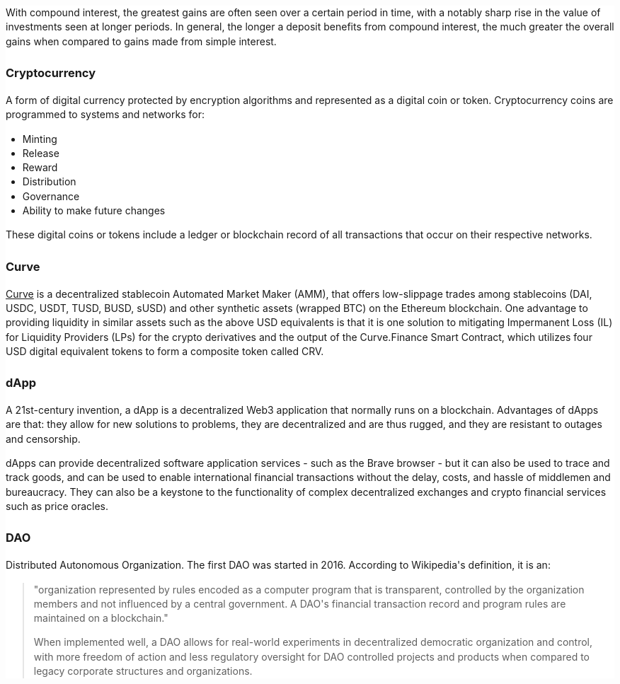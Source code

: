 With compound interest, the greatest gains are often seen over a certain period in time, with a notably sharp rise in the value of investments seen at longer periods. In general, the longer a deposit benefits from compound interest, the much greater the overall gains when compared to gains made from simple interest.

### Cryptocurrency

A form of digital currency protected by encryption algorithms and represented as a digital coin or token. Cryptocurrency coins are programmed to systems and networks for:

- Minting
- Release
- Reward
- Distribution
- Governance
- Ability to make future changes

These digital coins or tokens include a ledger or blockchain record of all transactions that occur on their respective networks.

### Curve

[Curve](https://compound.finance/) is a decentralized stablecoin Automated Market Maker \(AMM\), that offers low-slippage trades among stablecoins \(DAI, USDC, USDT, TUSD, BUSD, sUSD\) and other synthetic assets \(wrapped BTC\) on the Ethereum blockchain. One advantage to providing liquidity in similar assets such as the above USD equivalents is that it is one solution to mitigating Impermanent Loss \(IL\) for Liquidity Providers \(LPs\) for the crypto derivatives and the output of the Curve.Finance Smart Contract, which utilizes four USD digital equivalent tokens to form a composite token called CRV.

### dApp

A 21st-century invention, a dApp is a decentralized Web3 application that normally runs on a blockchain. Advantages of dApps are that: they allow for new solutions to problems, they are decentralized and are thus rugged, and they are resistant to outages and censorship.

dApps can provide decentralized software application services - such as the Brave browser - but it can also be used to trace and track goods, and can be used to enable international financial transactions without the delay, costs, and hassle of middlemen and bureaucracy. They can also be a keystone to the functionality of complex decentralized exchanges and crypto financial services such as price oracles.

### DAO

Distributed Autonomous Organization. The first DAO was started in 2016. According to Wikipedia's definition, it is an:

> "organization represented by rules encoded as a computer program that is transparent, controlled by the organization members and not influenced by a central government. A DAO's financial transaction record and program rules are maintained on a blockchain."
>
> When implemented well, a DAO allows for real-world experiments in decentralized democratic organization and control, with more freedom of action and less regulatory oversight for DAO controlled projects and products when compared to legacy corporate structures and organizations.
